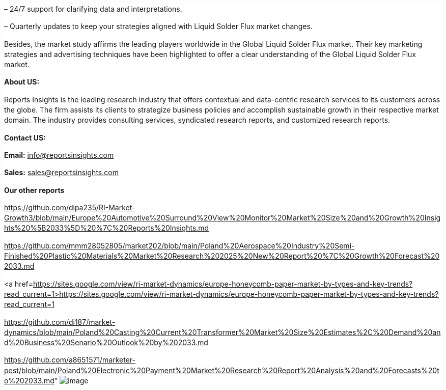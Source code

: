 – 24/7 support for clarifying data and interpretations.

– Quarterly updates to keep your strategies aligned with Liquid Solder Flux market changes.

Besides, the market study affirms the leading players worldwide in the Global Liquid Solder Flux market. Their key marketing strategies and advertising techniques have been highlighted to offer a clear understanding of the Global Liquid Solder Flux market.

<strong><strong>About US</strong>:</strong>

Reports Insights is the leading research industry that offers contextual and data-centric research services to its customers across the globe. The firm assists its clients to strategize business policies and accomplish sustainable growth in their respective market domain. The industry provides consulting services, syndicated research reports, and customized research reports.

<strong>Contact US:</strong>

<p class=><b>Email:</b> <a href=mailto:info@reportsinsights.com>info@reportsinsights.com</a></p>
<p class=><b>Sales:</b> <a href=mailto:sales@reportsinsights.com>sales@reportsinsights.com</a></p>

<strong>Our other reports</strong>

<a href=https://github.com/dipa235/RI-Market-Growth3/blob/main/Europe%20Automotive%20Surround%20View%20Monitor%20Market%20Size%20and%20Growth%20Insights%20%5B2033%5D%20%7C%20Reports%20Insights.md>https://github.com/dipa235/RI-Market-Growth3/blob/main/Europe%20Automotive%20Surround%20View%20Monitor%20Market%20Size%20and%20Growth%20Insights%20%5B2033%5D%20%7C%20Reports%20Insights.md</a>

<a href=https://github.com/mmm28052805/market202/blob/main/Poland%20Aerospace%20Industry%20Semi-Finished%20Plastic%20Materials%20Market%20Research%202025%20New%20Report%20%7C%20Growth%20Forecast%202033.md>https://github.com/mmm28052805/market202/blob/main/Poland%20Aerospace%20Industry%20Semi-Finished%20Plastic%20Materials%20Market%20Research%202025%20New%20Report%20%7C%20Growth%20Forecast%202033.md</a>

<a href=https://sites.google.com/view/ri-market-dynamics/europe-honeycomb-paper-market-by-types-and-key-trends?read_current=1>https://sites.google.com/view/ri-market-dynamics/europe-honeycomb-paper-market-by-types-and-key-trends?read_current=1</a>

<a href=https://github.com/di187/market-dynamics/blob/main/Poland%20Casting%20Current%20Transformer%20Market%20Size%20Estimates%2C%20Demand%20and%20Business%20Senario%20Outlook%20by%202033.md>https://github.com/di187/market-dynamics/blob/main/Poland%20Casting%20Current%20Transformer%20Market%20Size%20Estimates%2C%20Demand%20and%20Business%20Senario%20Outlook%20by%202033.md</a>

<a href=https://github.com/a8651571/marketer-post/blob/main/Poland%20Electronic%20Payment%20Market%20Research%20Report%20Analysis%20and%20Forecasts%20to%202033.md>https://github.com/a8651571/marketer-post/blob/main/Poland%20Electronic%20Payment%20Market%20Research%20Report%20Analysis%20and%20Forecasts%20to%202033.md</a>"
![image](https://github.com/user-attachments/assets/1fdd8e14-6a69-4706-a73c-c9f6382b37f9)
